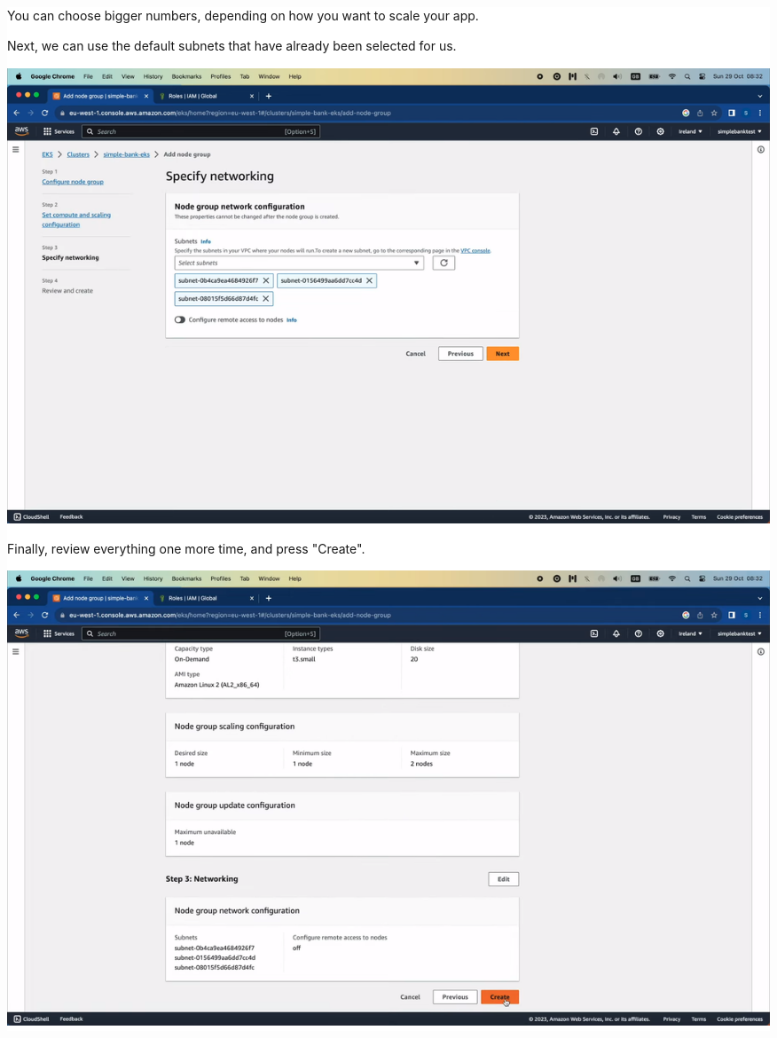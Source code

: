 You can choose bigger numbers, depending on how you want to scale
your app.

Next, we can use the default subnets that have already been selected for
us.

![](../images/part71/28.png)

Finally, review everything one more time, and press "Create".

![](../images/part71/29.png)
